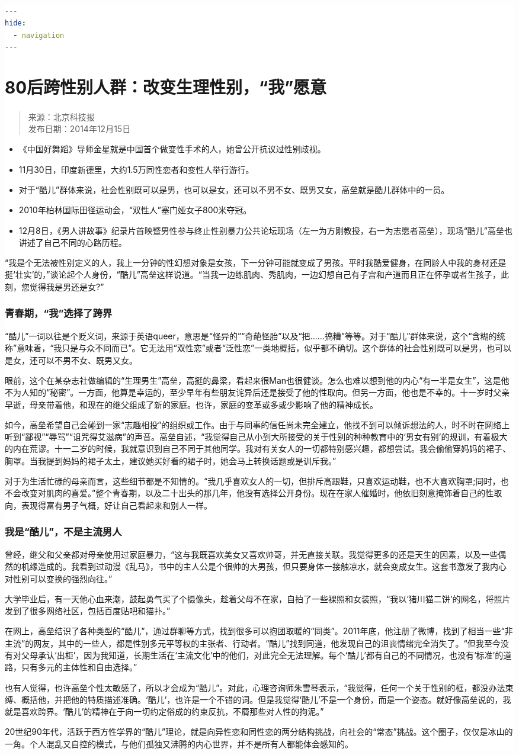 ```yaml
---
hide:
  - navigation
---
```




# 80后跨性别人群：改变生理性别，“我”愿意

> 来源：北京科技报  
> 发布日期：2014年12月15日

- 《中国好舞蹈》导师金星就是中国首个做变性手术的人，她曾公开抗议过性别歧视。

- 11月30日，印度新德里，大约1.5万同性恋者和变性人举行游行。

- 对于“酷儿”群体来说，社会性别既可以是男，也可以是女，还可以不男不女、既男又女，高垒就是酷儿群体中的一员。

- 2010年柏林国际田径运动会，“双性人”塞门娅女子800米夺冠。

- 12月8日，《男人讲故事》纪录片首映暨男性参与终止性别暴力公共论坛现场（左一为方刚教授，右一为志愿者高垒），现场“酷儿”高垒也讲述了自己不同的心路历程。

“我是个无法被性别定义的人，我上一分钟的性幻想对象是女孩，下一分钟可能就变成了男孩。平时我酷爱健身，在同龄人中我的身材还是挺‘壮实’的，”谈论起个人身份，“酷儿”高垒这样说道。“当我一边练肌肉、秀肌肉，一边幻想自己有子宫和产道而且正在怀孕或者生孩子，此刻，您觉得我是男还是女?”

### 青春期，“我”选择了跨界

“酷儿”一词以往是个贬义词，来源于英语queer，意思是“怪异的”“奇葩怪胎”以及“把......搞糟”等等。对于“酷儿”群体来说，这个“含糊的统称”意味着，“我只是与众不同而已”。它无法用“双性恋”或者“泛性恋”一类地概括，似乎都不确切。这个群体的社会性别既可以是男，也可以是女，还可以不男不女、既男又女。

眼前，这个在某杂志社做编辑的“生理男生”高垒，高挺的鼻梁，看起来很Man也很健谈。怎么也难以想到他的内心“有一半是女生”，这是他不为人知的“秘密”。一方面，他算是幸运的，至少早年有些朋友诧异后还是接受了他的性取向。但另一方面，他也是不幸的。十一岁时父亲早逝，母亲带着他，和现在的继父组成了新的家庭。也许，家庭的变革或多或少影响了他的精神成长。

如今，高垒希望自己会碰到一家“志趣相投”的组织或工作。由于与同事的信任尚未完全建立，他找不到可以倾诉想法的人，时不时在网络上听到“鄙视”“辱骂”“诅咒得艾滋病”的声音。高垒自述，“我觉得自己从小到大所接受的关于性别的种种教育中的‘男女有别’的规训，有着极大的内在荒谬。十一二岁的时候，我就意识到自己不同于其他同学。我对有关女人的一切都特别感兴趣，都想尝试。我会偷偷穿妈妈的裙子、胸罩。当我提到妈妈的裙子太土，建议她买好看的裙子时，她会马上转换话题或是训斥我。”

对于为生活忙碌的母亲而言，这些细节都是不知情的。“我几乎喜欢女人的一切，但排斥高跟鞋，只喜欢运动鞋，也不大喜欢胸罩;同时，也不会改变对肌肉的喜爱。”整个青春期，以及二十出头的那几年，他没有选择公开身份。现在在家人催婚时，他依旧刻意掩饰着自己的性取向，表现得富有男子气概，好让自己看起来和别人一样。

### 我是“酷儿”，不是主流男人

曾经，继父和父亲都对母亲使用过家庭暴力，“这与我既喜欢美女又喜欢帅哥，并无直接关联。我觉得更多的还是天生的因素，以及一些偶然的机缘造成的。我看到过动漫《乱马》，书中的主人公是个很帅的大男孩，但只要身体一接触凉水，就会变成女生。这套书激发了我内心对性别可以变换的强烈向往。”

大学毕业后，有一天他心血来潮，鼓起勇气买了个摄像头，趁着父母不在家，自拍了一些裸照和女装照，“我以‘猪川猫二饼’的网名，将照片发到了很多网络社区，包括百度贴吧和猫扑。”

在网上，高垒结识了各种类型的“酷儿”，通过群聊等方式，找到很多可以抱团取暖的“同类”。2011年底，他注册了微博，找到了相当一些“非主流”的网友，其中的一些人，都是性别多元平等权的主张者、行动者。“酷儿”找到同道，他发现自己的沮丧情绪完全消失了。“但我至今没有对父母承认‘出柜’，因为我知道，长期生活在‘主流文化’中的他们，对此完全无法理解。每个‘酷儿’都有自己的不同情况，也没有‘标准’的道路，只有多元的主体性和自由选择。”

也有人觉得，也许高垒个性太敏感了，所以才会成为“酷儿”。对此，心理咨询师朱雪琴表示，“我觉得，任何一个关于性别的框，都没办法束缚、概括他，并把他的特质描述准确。‘酷儿’，也许是一个不错的词。但是我觉得‘酷儿’不是一个身份，而是一个姿态。就好像高垒说的，我就是喜欢跨界。‘酷儿’的精神在于向一切约定俗成的约束反抗，不屑那些对人性的拘泥。”

20世纪90年代，活跃于西方性学界的“酷儿”理论，就是向异性恋和同性恋的两分结构挑战，向社会的“常态”挑战。这个圈子，仅仅是冰山的一角。个人混乱又自控的模式，与他们孤独又沸腾的内心世界，并不是所有人都能体会感知的。
